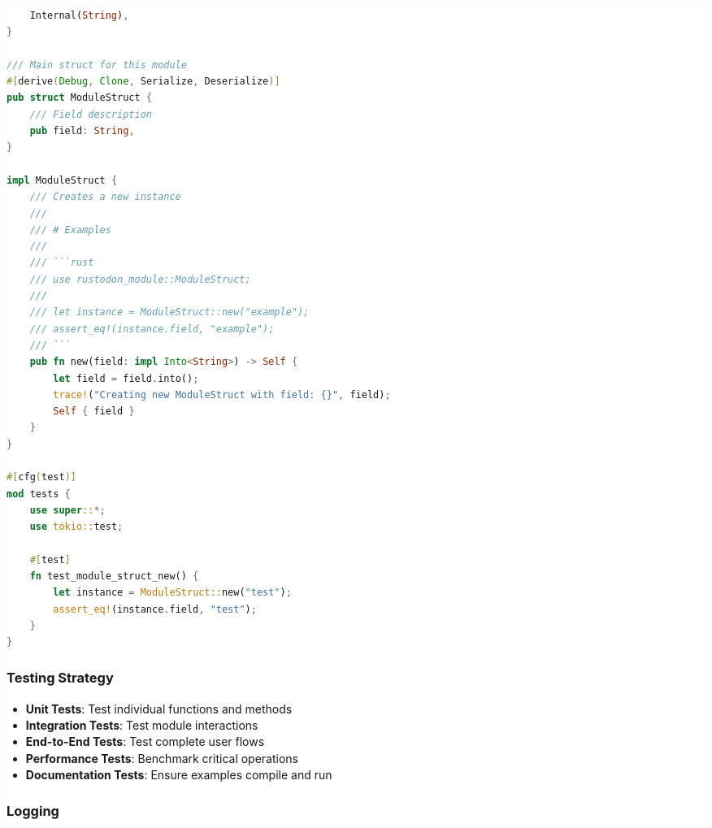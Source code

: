 ```rust
    Internal(String),
}

/// Main struct for this module
#[derive(Debug, Clone, Serialize, Deserialize)]
pub struct ModuleStruct {
    /// Field description
    pub field: String,
}

impl ModuleStruct {
    /// Creates a new instance
    ///
    /// # Examples
    ///
    /// ```rust
    /// use rustodon_module::ModuleStruct;
    ///
    /// let instance = ModuleStruct::new("example");
    /// assert_eq!(instance.field, "example");
    /// ```
    pub fn new(field: impl Into<String>) -> Self {
        let field = field.into();
        trace!("Creating new ModuleStruct with field: {}", field);
        Self { field }
    }
}

#[cfg(test)]
mod tests {
    use super::*;
    use tokio::test;

    #[test]
    fn test_module_struct_new() {
        let instance = ModuleStruct::new("test");
        assert_eq!(instance.field, "test");
    }
}
```

### Testing Strategy

- **Unit Tests**: Test individual functions and methods
- **Integration Tests**: Test module interactions
- **End-to-End Tests**: Test complete user flows
- **Performance Tests**: Benchmark critical operations
- **Documentation Tests**: Ensure examples compile and run

### Logging
